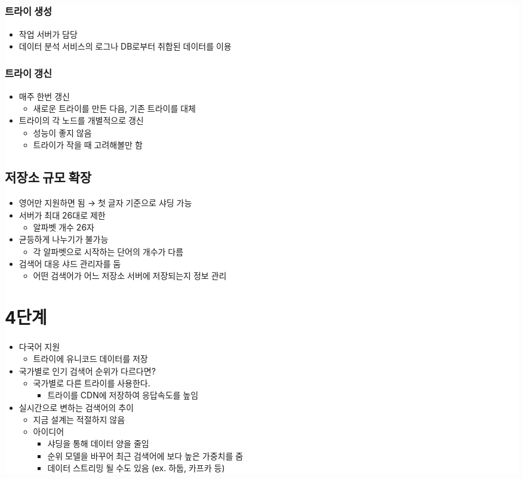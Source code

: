 ### 트라이 생성

- 작업 서버가 담당
- 데이터 분석 서비스의 로그나 DB로부터 취합된 데이터를 이용

### 트라이 갱신

- 매주 한번 갱신
  - 새로운 트라이를 만든 다음, 기존 트라이를 대체
- 트라이의 각 노드를 개별적으로 갱신
  - 성능이 좋지 않음
  - 트라이가 작을 때 고려해볼만 함

## 저장소 규모 확장

- 영어만 지원하면 됨 → 첫 글자 기준으로 샤딩 가능
- 서버가 최대 26대로 제한 
  - 알파벳 개수 26자
- 균등하게 나누기가 불가능 
  - 각 알파벳으로 시작하는 단어의 개수가 다름
- 검색어 대응 샤드 관리자를 둠
  - 어떤 검색어가 어느 저장소 서버에 저장되는지 정보 관리

# 4단계

- 다국어 지원
  - 트라이에 유니코드 데이터를 저장
- 국가별로 인기 검색어 순위가 다르다면?
  - 국가별로 다른 트라이를 사용한다.
    - 트라이를 CDN에 저장하여 응답속도를 높임
- 실시간으로 변하는 검색어의 추이
  - 지금 설계는 적절하지 않음
  - 아이디어
    - 샤딩을 통해 데이터 양을 줄임
    - 순위 모델을 바꾸어 최근 검색어에 보다 높은 가중치를 줌
    - 데이터 스트리밍 될 수도 있음 (ex. 하둡, 카프카 등)
